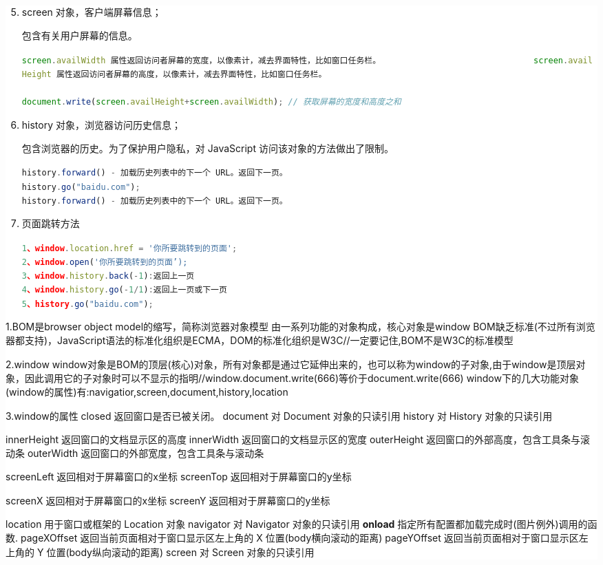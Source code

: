 5. screen 对象，客户端屏幕信息；

   包含有关用户屏幕的信息。

   ```js
   screen.availWidth 属性返回访问者屏幕的宽度，以像素计，减去界面特性，比如窗口任务栏。                               screen.availHeight 属性返回访问者屏幕的高度，以像素计，减去界面特性，比如窗口任务栏。
   
   document.write(screen.availHeight+screen.availWidth); // 获取屏幕的宽度和高度之和
   ```

6. history 对象，浏览器访问历史信息；

   包含浏览器的历史。为了保护用户隐私，对 JavaScript 访问该对象的方法做出了限制。

   ```js
   history.forward() - 加载历史列表中的下一个 URL。返回下一页。   
   history.go("baidu.com"); 
   history.forward() - 加载历史列表中的下一个 URL。返回下一页。   
   ```

7. 页面跳转方法

   ```js
   1、window.location.href = '你所要跳转到的页面';
   2、window.open('你所要跳转到的页面’);
   3、window.history.back(-1):返回上一页
   4、window.history.go(-1/1):返回上一页或下一页
   5、history.go("baidu.com");
   ```

1.BOM是browser object model的缩写，简称浏览器对象模型
由一系列功能的对象构成，核心对象是window
BOM缺乏标准(不过所有浏览器都支持)，JavaScript语法的标准化组织是ECMA，DOM的标准化组织是W3C//一定要记住,BOM不是W3C的标准模型

2.window
window对象是BOM的顶层(核心)对象，所有对象都是通过它延伸出来的，也可以称为window的子对象,由于window是顶层对象，因此调用它的子对象时可以不显示的指明//window.document.write(666)等价于document.write(666)
window下的几大功能对象(window的属性)有:navigatior,screen,document,history,location

3.window的属性
closed	返回窗口是否已被关闭。
document	对 Document 对象的只读引用
history	对 History 对象的只读引用

innerHeight	返回窗口的文档显示区的高度
innerWidth	返回窗口的文档显示区的宽度
outerHeight	返回窗口的外部高度，包含工具条与滚动条
outerWidth	返回窗口的外部宽度，包含工具条与滚动条

screenLeft	返回相对于屏幕窗口的x坐标
screenTop	返回相对于屏幕窗口的y坐标

screenX	返回相对于屏幕窗口的x坐标
screenY	返回相对于屏幕窗口的y坐标

location	用于窗口或框架的 Location 对象
navigator	对 Navigator 对象的只读引用
**onload** 指定所有配置都加载完成时(图片例外)调用的函数. 
pageXOffset	返回当前页面相对于窗口显示区左上角的 X 位置(body横向滚动的距离)
pageYOffset	返回当前页面相对于窗口显示区左上角的 Y 位置(body纵向滚动的距离)
screen	对 Screen 对象的只读引用
